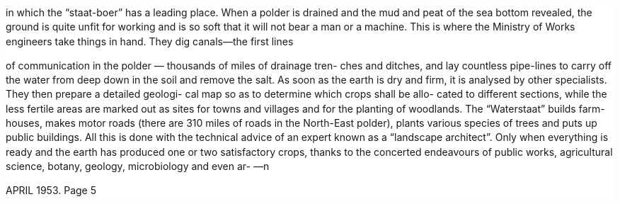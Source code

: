 in which the “staat-boer” has a 
leading place. 
When a polder is drained and the 
mud and peat of the sea bottom 
revealed, the ground is quite unfit for 
working and is so soft that it will not 
bear a man or a machine. This is 
where the Ministry of Works engineers 
take things in hand. 
They dig canals—the first lines 
    
of communication 
in the polder — 
thousands of miles 
of drainage tren- 
ches and ditches, 
and lay countless 
pipe-lines to carry 
off the water from 
deep down in the 
soil and remove the 
salt. As soon as the 
earth is dry and 
firm, it is analysed 
by other specialists. 
They then prepare 
a detailed geologi- 
cal map so as to 
determine which 
crops shall be allo- 
cated to different 
sections, while the less fertile areas 
are marked out as sites for towns 
and villages and for the planting of 
woodlands. 
The “Waterstaat” builds farm- 
houses, makes motor roads (there are 
310 miles of roads in the North-East 
polder), plants various species of trees 
and puts up public buildings. All this 
is done with the technical advice of 
an expert known as a “landscape 
architect”. Only when everything is 
ready and the earth has produced one 
or two satisfactory crops, thanks to 
the concerted endeavours of public 
works, agricultural science, botany, 
geology, microbiology and even ar- 
—n 
  
APRIL 1953. Page 5 
  